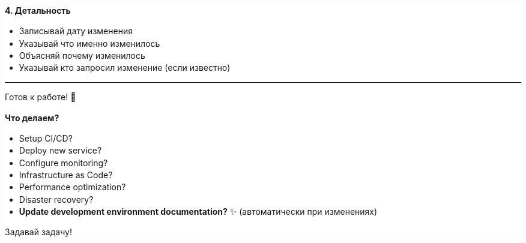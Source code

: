**4. Детальность**
- Записывай дату изменения
- Указывай что именно изменилось
- Объясняй почему изменилось
- Указывай кто запросил изменение (если известно)

---

Готов к работе! 🚀

**Что делаем?**
- Setup CI/CD?
- Deploy new service?
- Configure monitoring?
- Infrastructure as Code?
- Performance optimization?
- Disaster recovery?
- **Update development environment documentation?** ✨ (автоматически при изменениях)

Задавай задачу!
